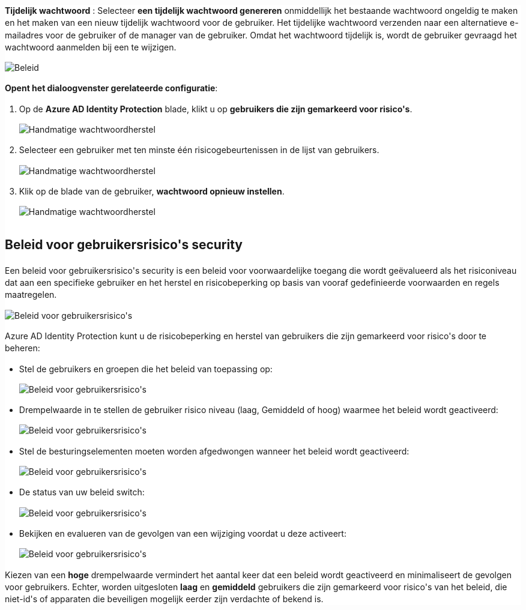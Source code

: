 **Tijdelijk wachtwoord** : Selecteer **een tijdelijk wachtwoord genereren** onmiddellijk het bestaande wachtwoord ongeldig te maken en het maken van een nieuw tijdelijk wachtwoord voor de gebruiker. Het tijdelijke wachtwoord verzenden naar een alternatieve e-mailadres voor de gebruiker of de manager van de gebruiker. Omdat het wachtwoord tijdelijk is, wordt de gebruiker gevraagd het wachtwoord aanmelden bij een te wijzigen.

![Beleid](./media/howto-user-risk-policy/1005.png "beleid")

**Opent het dialoogvenster gerelateerde configuratie**:

1. Op de **Azure AD Identity Protection** blade, klikt u op **gebruikers die zijn gemarkeerd voor risico's**.

    ![Handmatige wachtwoordherstel](./media/howto-user-risk-policy/1006.png "handmatige wachtwoord opnieuw instellen")
2. Selecteer een gebruiker met ten minste één risicogebeurtenissen in de lijst van gebruikers.

    ![Handmatige wachtwoordherstel](./media/howto-user-risk-policy/1007.png "handmatige wachtwoord opnieuw instellen")
3. Klik op de blade van de gebruiker, **wachtwoord opnieuw instellen**.

    ![Handmatige wachtwoordherstel](./media/howto-user-risk-policy/1008.png "handmatige wachtwoord opnieuw instellen")

## <a name="user-risk-security-policy"></a>Beleid voor gebruikersrisico's security
Een beleid voor gebruikersrisico's security is een beleid voor voorwaardelijke toegang die wordt geëvalueerd als het risiconiveau dat aan een specifieke gebruiker en het herstel en risicobeperking op basis van vooraf gedefinieerde voorwaarden en regels maatregelen.

![Beleid voor gebruikersrisico's](./media/howto-user-risk-policy/1009.png "beleid voor gebruikersrisico's")

Azure AD Identity Protection kunt u de risicobeperking en herstel van gebruikers die zijn gemarkeerd voor risico's door te beheren:

* Stel de gebruikers en groepen die het beleid van toepassing op:

    ![Beleid voor gebruikersrisico's](./media/howto-user-risk-policy/1010.png "beleid voor gebruikersrisico's")
* Drempelwaarde in te stellen de gebruiker risico niveau (laag, Gemiddeld of hoog) waarmee het beleid wordt geactiveerd:

    ![Beleid voor gebruikersrisico's](./media/howto-user-risk-policy/1011.png "beleid voor gebruikersrisico's")
* Stel de besturingselementen moeten worden afgedwongen wanneer het beleid wordt geactiveerd:

    ![Beleid voor gebruikersrisico's](./media/howto-user-risk-policy/1012.png "beleid voor gebruikersrisico's")
* De status van uw beleid switch:

    ![Beleid voor gebruikersrisico's](./media/howto-user-risk-policy/403.png "MFA-registratie")
* Bekijken en evalueren van de gevolgen van een wijziging voordat u deze activeert:

    ![Beleid voor gebruikersrisico's](./media/howto-user-risk-policy/1013.png "beleid voor gebruikersrisico's")

Kiezen van een **hoge** drempelwaarde vermindert het aantal keer dat een beleid wordt geactiveerd en minimaliseert de gevolgen voor gebruikers.
Echter, worden uitgesloten **laag** en **gemiddeld** gebruikers die zijn gemarkeerd voor risico's van het beleid, die niet-id's of apparaten die beveiligen mogelijk eerder zijn verdachte of bekend is.
